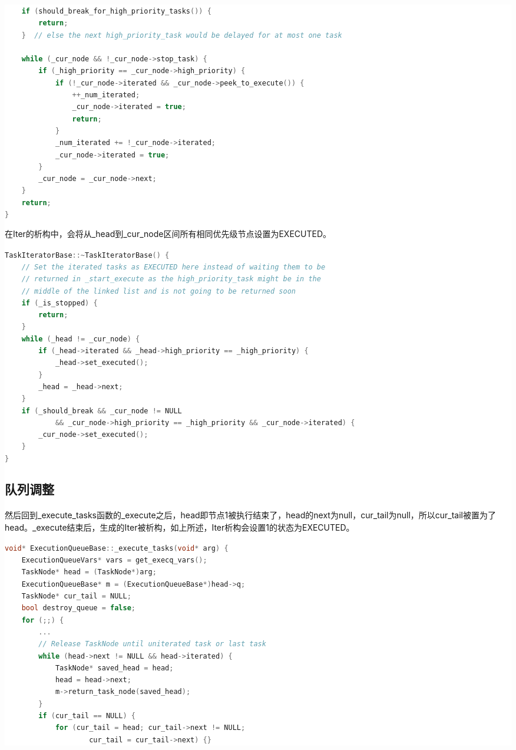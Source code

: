 ```c++
    if (should_break_for_high_priority_tasks()) {
        return;
    }  // else the next high_priority_task would be delayed for at most one task

    while (_cur_node && !_cur_node->stop_task) {
        if (_high_priority == _cur_node->high_priority) {
            if (!_cur_node->iterated && _cur_node->peek_to_execute()) {
                ++_num_iterated;
                _cur_node->iterated = true;
                return;
            }
            _num_iterated += !_cur_node->iterated;
            _cur_node->iterated = true;
        }
        _cur_node = _cur_node->next;
    }
    return;
}
```

在Iter的析构中，会将从_head到_cur_node区间所有相同优先级节点设置为EXECUTED。
```c++
TaskIteratorBase::~TaskIteratorBase() {
    // Set the iterated tasks as EXECUTED here instead of waiting them to be
    // returned in _start_execute as the high_priority_task might be in the
    // middle of the linked list and is not going to be returned soon
    if (_is_stopped) {
        return;
    }
    while (_head != _cur_node) {
        if (_head->iterated && _head->high_priority == _high_priority) {
            _head->set_executed();
        }
        _head = _head->next;
    }
    if (_should_break && _cur_node != NULL 
            && _cur_node->high_priority == _high_priority && _cur_node->iterated) {
        _cur_node->set_executed();
    }
}
```

## 队列调整

然后回到_execute_tasks函数的_execute之后，head即节点1被执行结束了，head的next为null，cur_tail为null，所以cur_tail被置为了head。_execute结束后，生成的Iter被析构，如上所述，Iter析构会设置1的状态为EXECUTED。
```c++
void* ExecutionQueueBase::_execute_tasks(void* arg) {
    ExecutionQueueVars* vars = get_execq_vars();
    TaskNode* head = (TaskNode*)arg;
    ExecutionQueueBase* m = (ExecutionQueueBase*)head->q;
    TaskNode* cur_tail = NULL;
    bool destroy_queue = false;
    for (;;) {
        ...
        // Release TaskNode until uniterated task or last task
        while (head->next != NULL && head->iterated) {
            TaskNode* saved_head = head;
            head = head->next;
            m->return_task_node(saved_head);
        }
        if (cur_tail == NULL) {
            for (cur_tail = head; cur_tail->next != NULL; 
                    cur_tail = cur_tail->next) {}
```